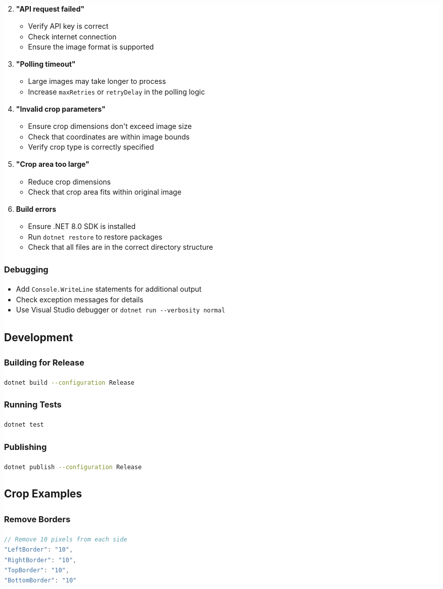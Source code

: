 2. **"API request failed"**
   - Verify API key is correct
   - Check internet connection
   - Ensure the image format is supported

3. **"Polling timeout"**
   - Large images may take longer to process
   - Increase `maxRetries` or `retryDelay` in the polling logic

4. **"Invalid crop parameters"**
   - Ensure crop dimensions don't exceed image size
   - Check that coordinates are within image bounds
   - Verify crop type is correctly specified

5. **"Crop area too large"**
   - Reduce crop dimensions
   - Check that crop area fits within original image

6. **Build errors**
   - Ensure .NET 8.0 SDK is installed
   - Run `dotnet restore` to restore packages
   - Check that all files are in the correct directory structure

### Debugging

- Add `Console.WriteLine` statements for additional output
- Check exception messages for details
- Use Visual Studio debugger or `dotnet run --verbosity normal`

## Development

### Building for Release
```bash
dotnet build --configuration Release
```

### Running Tests
```bash
dotnet test
```

### Publishing
```bash
dotnet publish --configuration Release
```

## Crop Examples

### Remove Borders
```csharp
// Remove 10 pixels from each side
"LeftBorder": "10",
"RightBorder": "10", 
"TopBorder": "10",
"BottomBorder": "10"
```
